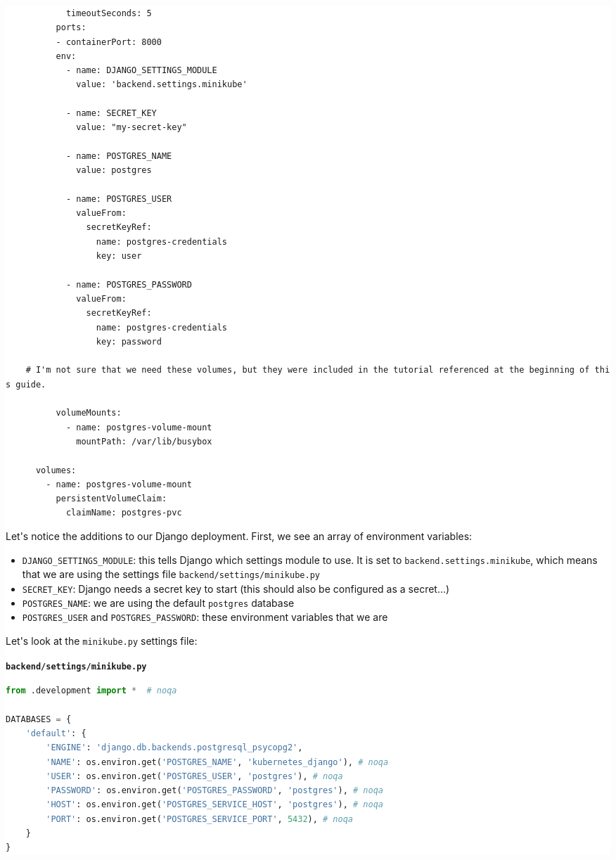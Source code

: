 ```
            timeoutSeconds: 5
          ports:
          - containerPort: 8000
          env:
            - name: DJANGO_SETTINGS_MODULE
              value: 'backend.settings.minikube'

            - name: SECRET_KEY
              value: "my-secret-key"

            - name: POSTGRES_NAME
              value: postgres

            - name: POSTGRES_USER
              valueFrom:
                secretKeyRef:
                  name: postgres-credentials
                  key: user

            - name: POSTGRES_PASSWORD
              valueFrom:
                secretKeyRef:
                  name: postgres-credentials
                  key: password

    # I'm not sure that we need these volumes, but they were included in the tutorial referenced at the beginning of this guide.

          volumeMounts:
            - name: postgres-volume-mount
              mountPath: /var/lib/busybox

      volumes:
        - name: postgres-volume-mount
          persistentVolumeClaim:
            claimName: postgres-pvc
```

Let's notice the additions to our Django deployment. First, we see an array of environment variables:

- `DJANGO_SETTINGS_MODULE`: this tells Django which settings module to use. It is set to `backend.settings.minikube`, which means that we are using the settings file `backend/settings/minikube.py`
- `SECRET_KEY`: Django needs a secret key to start (this should also be configured as a secret...)
- `POSTGRES_NAME`: we are using the default `postgres` database
- `POSTGRES_USER` and `POSTGRES_PASSWORD`: these environment variables that we are

Let's look at the `minikube.py` settings file:

**`backend/settings/minikube.py`**

```python
from .development import *  # noqa

DATABASES = {
    'default': {
        'ENGINE': 'django.db.backends.postgresql_psycopg2',
        'NAME': os.environ.get('POSTGRES_NAME', 'kubernetes_django'), # noqa
        'USER': os.environ.get('POSTGRES_USER', 'postgres'), # noqa
        'PASSWORD': os.environ.get('POSTGRES_PASSWORD', 'postgres'), # noqa
        'HOST': os.environ.get('POSTGRES_SERVICE_HOST', 'postgres'), # noqa
        'PORT': os.environ.get('POSTGRES_SERVICE_PORT', 5432), # noqa
    }
}
```
